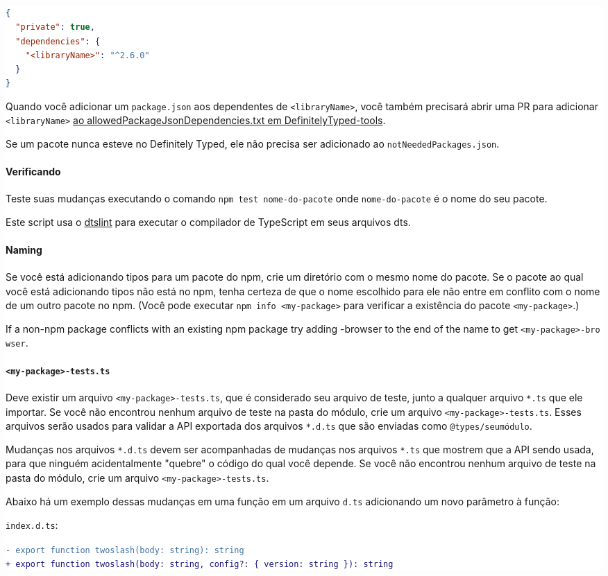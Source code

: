 ```json
{
  "private": true,
  "dependencies": {
    "<libraryName>": "^2.6.0"
  }
}
```

Quando você adicionar um `package.json` aos dependentes de `<libraryName>`, você também precisará abrir uma PR para adicionar `<libraryName>` [ao allowedPackageJsonDependencies.txt em DefinitelyTyped-tools](https://github.com/microsoft/DefinitelyTyped-tools/blob/master/packages/definitions-parser/allowedPackageJsonDependencies.txt).

Se um pacote nunca esteve no Definitely Typed, ele não precisa ser adicionado ao `notNeededPackages.json`.

#### Verificando

Teste suas mudanças executando o comando `npm test nome-do-pacote` onde `nome-do-pacote` é o nome do seu pacote.

Este script usa o [dtslint](https://github.com/microsoft/DefinitelyTyped-tools/tree/master/packages/dtslint) para executar o compilador de TypeScript em seus arquivos dts.

#### Naming

Se você está adicionando tipos para um pacote do npm, crie um diretório com o mesmo nome do pacote.
Se o pacote ao qual você está adicionando tipos não está no npm, tenha certeza de que o nome escolhido para ele não entre em conflito com o nome de um outro pacote no npm.
(Você pode executar `npm info <my-package>` para verificar a existência do pacote `<my-package>`.)

If a non-npm package conflicts with an existing npm package try adding -browser to the end of the name to get `<my-package>-browser`.

#### `<my-package>-tests.ts`

Deve existir um arquivo `<my-package>-tests.ts`, que é considerado seu arquivo de teste, junto a qualquer arquivo `*.ts` que ele importar.
Se você não encontrou nenhum arquivo de teste na pasta do módulo, crie um arquivo `<my-package>-tests.ts`.
Esses arquivos serão usados para validar a API exportada dos arquivos `*.d.ts` que são enviadas como `@types/seumódulo`.

Mudanças nos arquivos `*.d.ts` devem ser acompanhadas de mudanças nos arquivos `*.ts` que mostrem que a API sendo usada, para que ninguém acidentalmente "quebre" o código do qual você depende.
Se você não encontrou nenhum arquivo de teste na pasta do módulo, crie um arquivo `<my-package>-tests.ts`.

Abaixo há um exemplo dessas mudanças em uma função em um arquivo `d.ts` adicionando um novo parâmetro à função:

`index.d.ts`:

```diff
- export function twoslash(body: string): string
+ export function twoslash(body: string, config?: { version: string }): string
```
